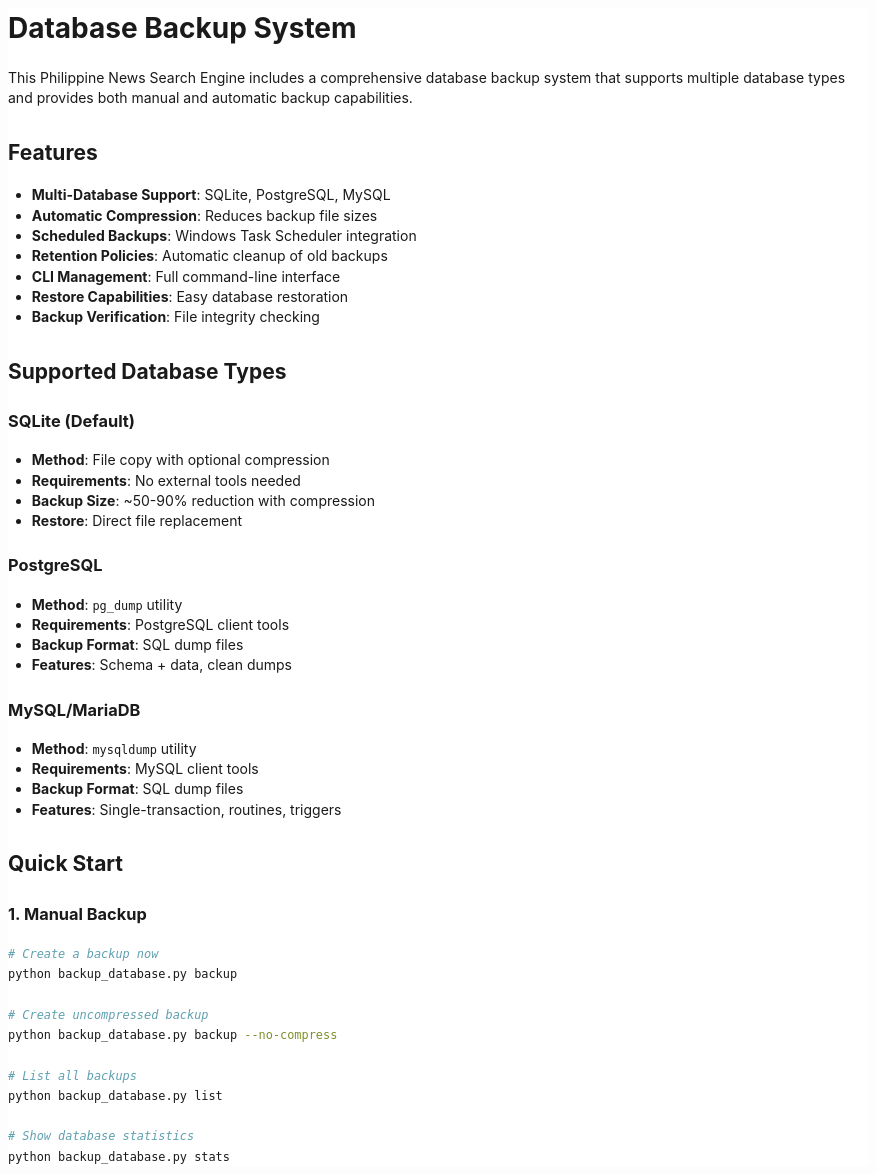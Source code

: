 # Database Backup System

This Philippine News Search Engine includes a comprehensive database backup system that supports multiple database types and provides both manual and automatic backup capabilities.

## Features

- **Multi-Database Support**: SQLite, PostgreSQL, MySQL
- **Automatic Compression**: Reduces backup file sizes
- **Scheduled Backups**: Windows Task Scheduler integration
- **Retention Policies**: Automatic cleanup of old backups
- **CLI Management**: Full command-line interface
- **Restore Capabilities**: Easy database restoration
- **Backup Verification**: File integrity checking

## Supported Database Types

### SQLite (Default)
- **Method**: File copy with optional compression
- **Requirements**: No external tools needed
- **Backup Size**: ~50-90% reduction with compression
- **Restore**: Direct file replacement

### PostgreSQL
- **Method**: `pg_dump` utility
- **Requirements**: PostgreSQL client tools
- **Backup Format**: SQL dump files
- **Features**: Schema + data, clean dumps

### MySQL/MariaDB
- **Method**: `mysqldump` utility  
- **Requirements**: MySQL client tools
- **Backup Format**: SQL dump files
- **Features**: Single-transaction, routines, triggers

## Quick Start

### 1. Manual Backup
```bash
# Create a backup now
python backup_database.py backup

# Create uncompressed backup
python backup_database.py backup --no-compress

# List all backups
python backup_database.py list

# Show database statistics
python backup_database.py stats
```
